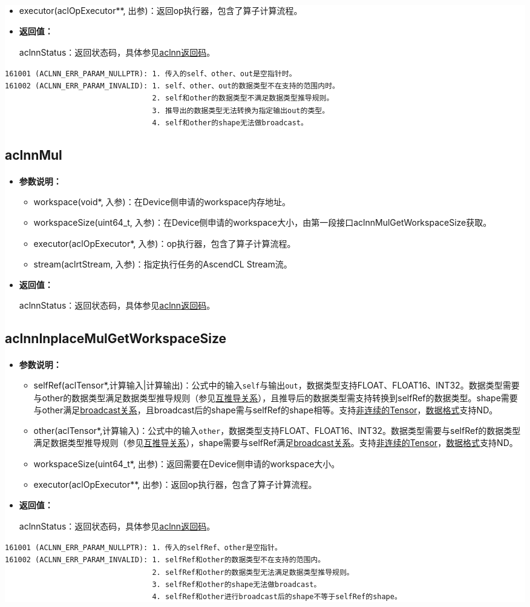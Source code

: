   - executor(aclOpExecutor**, 出参)：返回op执行器，包含了算子计算流程。


- **返回值：**

  aclnnStatus：返回状态码，具体参见[aclnn返回码](../../../docs/context/aclnn返回码.md)。

```
161001 (ACLNN_ERR_PARAM_NULLPTR): 1. 传入的self、other、out是空指针时。
161002 (ACLNN_ERR_PARAM_INVALID): 1. self、other、out的数据类型不在支持的范围内时。
                                  2. self和other的数据类型不满足数据类型推导规则。
                                  3. 推导出的数据类型无法转换为指定输出out的类型。
                                  4. self和other的shape无法做broadcast。
```

## aclnnMul

- **参数说明：**

  - workspace(void*, 入参)：在Device侧申请的workspace内存地址。

  - workspaceSize(uint64_t, 入参)：在Device侧申请的workspace大小，由第一段接口aclnnMulGetWorkspaceSize获取。

  - executor(aclOpExecutor*, 入参)：op执行器，包含了算子计算流程。

  - stream(aclrtStream, 入参)：指定执行任务的AscendCL Stream流。


- **返回值：**

  aclnnStatus：返回状态码，具体参见[aclnn返回码](../../../docs/context/aclnn返回码.md)。

## aclnnInplaceMulGetWorkspaceSize

- **参数说明：**

  - selfRef(aclTensor*,计算输入|计算输出)：公式中的输入`self`与输出`out`，数据类型支持FLOAT、FLOAT16、INT32。数据类型需要与other的数据类型满足数据类型推导规则（参见[互推导关系](common/互推导关系.md)），且推导后的数据类型需支持转换到selfRef的数据类型。shape需要与other满足[broadcast关系](common/broadcast关系.md)，且broadcast后的shape需与selfRef的shape相等。支持[非连续的Tensor](common/非连续的Tensor.md)，[数据格式](common/数据格式.md)支持ND。

  - other(aclTensor*,计算输入)：公式中的输入`other`，数据类型支持FLOAT、FLOAT16、INT32。数据类型需要与selfRef的数据类型满足数据类型推导规则（参见[互推导关系](common/互推导关系.md)），shape需要与selfRef满足[broadcast关系](common/broadcast关系.md)。支持[非连续的Tensor](common/非连续的Tensor.md)，[数据格式](common/数据格式.md)支持ND。

  - workspaceSize(uint64_t*, 出参)：返回需要在Device侧申请的workspace大小。

  - executor(aclOpExecutor**, 出参)：返回op执行器，包含了算子计算流程。


- **返回值：**

  aclnnStatus：返回状态码，具体参见[aclnn返回码](../../../docs/context/aclnn返回码.md)。

```
161001 (ACLNN_ERR_PARAM_NULLPTR): 1. 传入的selfRef、other是空指针。
161002 (ACLNN_ERR_PARAM_INVALID): 1. selfRef和other的数据类型不在支持的范围内。
                                  2. selfRef和other的数据类型无法满足数据类型推导规则。
                                  3. selfRef和other的shape无法做broadcast。
                                  4. selfRef和other进行broadcast后的shape不等于selfRef的shape。
```
